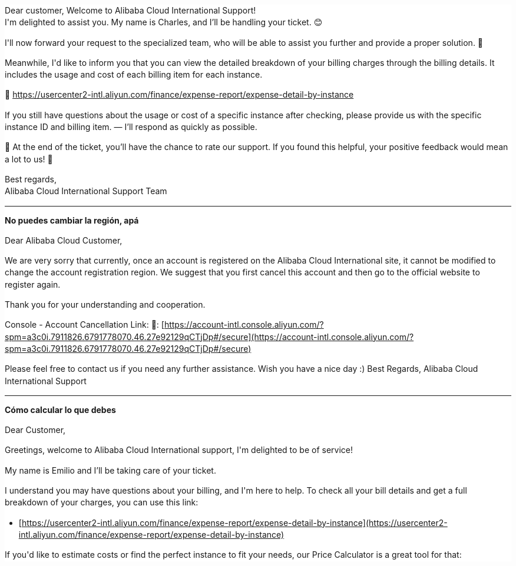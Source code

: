 Dear customer,
Welcome to Alibaba Cloud International Support!  
I'm delighted to assist you. My name is Charles, and I’ll be handling your ticket. 😊

I'll now forward your request to the specialized team, who will be able to assist you further and provide a proper solution. 🔧

Meanwhile, I'd like to inform you that you can view the detailed breakdown of your billing charges through the billing details. It includes the usage and cost of each billing item for each instance.

🔗 https://usercenter2-intl.aliyun.com/finance/expense-report/expense-detail-by-instance

If you still have questions about the usage or cost of a specific instance after checking, please provide us with the specific instance ID and billing item. — I’ll respond as quickly as possible. 

💬 At the end of the ticket, you’ll have the chance to rate our support. If you found this helpful, your positive feedback would mean a lot to us! 🌟

Best regards,  
Alibaba Cloud International Support Team


---

**No puedes cambiar la región, apá**

Dear Alibaba Cloud Customer, 

We are very sorry that currently, once an account is registered on the Alibaba Cloud International site, it cannot be modified to change the account registration region. 
We suggest that you first cancel this account and then go to the official website to register again. 

Thank you for your understanding and cooperation. 

Console - Account Cancellation Link: 🔗: [https://account-intl.console.aliyun.com/?spm=a3c0i.7911826.6791778070.46.27e92129qCTjDp#/secure](https://account-intl.console.aliyun.com/?spm=a3c0i.7911826.6791778070.46.27e92129qCTjDp#/secure) 

Please feel free to contact us if you need any further assistance. 
Wish you have a nice day :) 
Best Regards, 
Alibaba Cloud International Support

---
**Cómo calcular lo que debes**

Dear Customer,

Greetings, welcome to Alibaba Cloud International support, I'm delighted to be of service!

My name is Emilio and I’ll be taking care of your ticket.

I understand you may have questions about your billing, and I'm here to help. To check all your bill details and get a full breakdown of your charges, you can use this link:

- [https://usercenter2-intl.aliyun.com/finance/expense-report/expense-detail-by-instance](https://usercenter2-intl.aliyun.com/finance/expense-report/expense-detail-by-instance)

If you'd like to estimate costs or find the perfect instance to fit your needs, our Price Calculator is a great tool for that:
